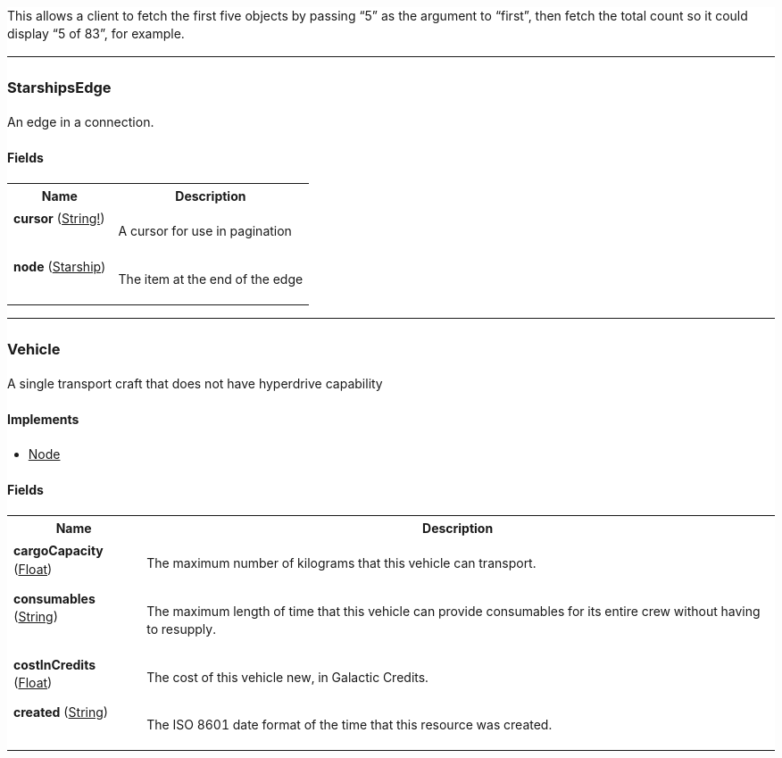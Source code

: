 This allows a client to fetch the first five objects by passing &ldquo;5&rdquo; as the
argument to &ldquo;first&rdquo;, then fetch the total count so it could display &ldquo;5 of 83&rdquo;,
for example.</p></td>
  </tr>
</table>

---

### StarshipsEdge

<p>An edge in a connection.</p>  

#### Fields

<table>
  <tr>
    <th>Name</th>
    <th>Description</th>
  </tr>
  <tr>
    <td><strong>cursor</strong> (<a href="scalars.md#string">String!</a>)</td> 
    <td><p>A cursor for use in pagination</p></td>
  </tr>
  <tr>
    <td><strong>node</strong> (<a href="objects.md#starship">Starship</a>)</td> 
    <td><p>The item at the end of the edge</p></td>
  </tr>
</table>

---

### Vehicle

<p>A single transport craft that does not have hyperdrive capability</p> 

#### Implements


- [Node](interfaces.md#node) 

#### Fields

<table>
  <tr>
    <th>Name</th>
    <th>Description</th>
  </tr>
  <tr>
    <td><strong>cargoCapacity</strong> (<a href="scalars.md#float">Float</a>)</td> 
    <td><p>The maximum number of kilograms that this vehicle can transport.</p></td>
  </tr>
  <tr>
    <td><strong>consumables</strong> (<a href="scalars.md#string">String</a>)</td> 
    <td><p>The maximum length of time that this vehicle can provide consumables for its
entire crew without having to resupply.</p></td>
  </tr>
  <tr>
    <td><strong>costInCredits</strong> (<a href="scalars.md#float">Float</a>)</td> 
    <td><p>The cost of this vehicle new, in Galactic Credits.</p></td>
  </tr>
  <tr>
    <td><strong>created</strong> (<a href="scalars.md#string">String</a>)</td> 
    <td><p>The ISO 8601 date format of the time that this resource was created.</p></td>
  </tr>
  <tr>
